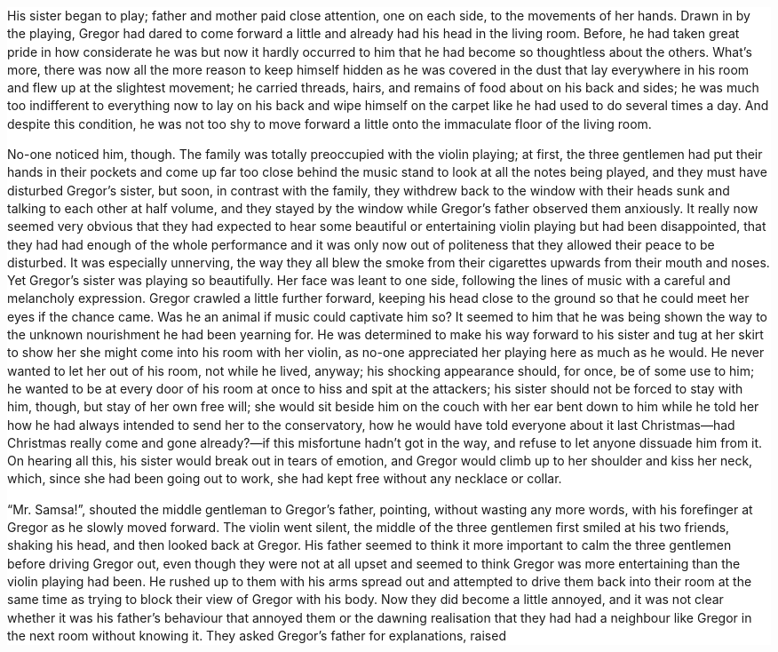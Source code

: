 His sister began to play; father and mother paid close attention, one
on each side, to the movements of her hands. Drawn in by the playing,
Gregor had dared to come forward a little and already had his head in
the living room. Before, he had taken great pride in how considerate he
was but now it hardly occurred to him that he had become so thoughtless
about the others. What’s more, there was now all the more reason to
keep himself hidden as he was covered in the dust that lay everywhere
in his room and flew up at the slightest movement; he carried threads,
hairs, and remains of food about on his back and sides; he was much too
indifferent to everything now to lay on his back and wipe himself on
the carpet like he had used to do several times a day. And despite this
condition, he was not too shy to move forward a little onto the
immaculate floor of the living room.

No-one noticed him, though. The family was totally preoccupied with the
violin playing; at first, the three gentlemen had put their hands in
their pockets and come up far too close behind the music stand to look
at all the notes being played, and they must have disturbed Gregor’s
sister, but soon, in contrast with the family, they withdrew back to
the window with their heads sunk and talking to each other at half
volume, and they stayed by the window while Gregor’s father observed
them anxiously. It really now seemed very obvious that they had
expected to hear some beautiful or entertaining violin playing but had
been disappointed, that they had had enough of the whole performance
and it was only now out of politeness that they allowed their peace to
be disturbed. It was especially unnerving, the way they all blew the
smoke from their cigarettes upwards from their mouth and noses. Yet
Gregor’s sister was playing so beautifully. Her face was leant to one
side, following the lines of music with a careful and melancholy
expression. Gregor crawled a little further forward, keeping his head
close to the ground so that he could meet her eyes if the chance came.
Was he an animal if music could captivate him so? It seemed to him that
he was being shown the way to the unknown nourishment he had been
yearning for. He was determined to make his way forward to his sister
and tug at her skirt to show her she might come into his room with her
violin, as no-one appreciated her playing here as much as he would. He
never wanted to let her out of his room, not while he lived, anyway;
his shocking appearance should, for once, be of some use to him; he
wanted to be at every door of his room at once to hiss and spit at the
attackers; his sister should not be forced to stay with him, though,
but stay of her own free will; she would sit beside him on the couch
with her ear bent down to him while he told her how he had always
intended to send her to the conservatory, how he would have told
everyone about it last Christmas—had Christmas really come and gone
already?—if this misfortune hadn’t got in the way, and refuse to let
anyone dissuade him from it. On hearing all this, his sister would
break out in tears of emotion, and Gregor would climb up to her
shoulder and kiss her neck, which, since she had been going out to
work, she had kept free without any necklace or collar.

“Mr. Samsa!”, shouted the middle gentleman to Gregor’s father,
pointing, without wasting any more words, with his forefinger at Gregor
as he slowly moved forward. The violin went silent, the middle of the
three gentlemen first smiled at his two friends, shaking his head, and
then looked back at Gregor. His father seemed to think it more
important to calm the three gentlemen before driving Gregor out, even
though they were not at all upset and seemed to think Gregor was more
entertaining than the violin playing had been. He rushed up to them
with his arms spread out and attempted to drive them back into their
room at the same time as trying to block their view of Gregor with his
body. Now they did become a little annoyed, and it was not clear
whether it was his father’s behaviour that annoyed them or the dawning
realisation that they had had a neighbour like Gregor in the next room
without knowing it. They asked Gregor’s father for explanations, raised